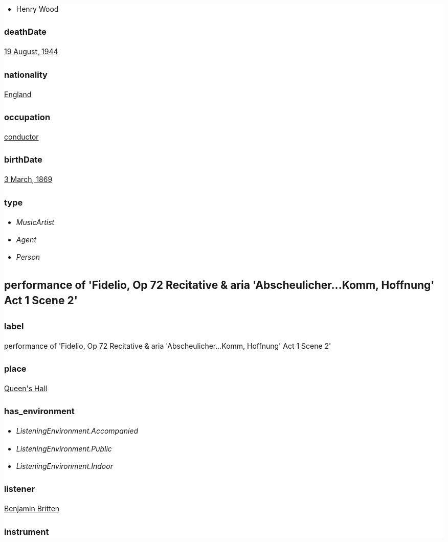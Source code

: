  - Henry Wood

### deathDate


[19 August, 1944](#19-August-1944)

### nationality


[England](#England)

### occupation


[conductor](#conductor)

### birthDate


[3 March, 1869](#3-March-1869)

### type

 - *MusicArtist*

 - *Agent*

 - *Person*

## performance of 'Fidelio, Op 72 Recitative & aria 'Abscheulicher...Komm, Hoffnung' Act 1 Scene 2'

### label


performance of 'Fidelio, Op 72 Recitative & aria 'Abscheulicher...Komm, Hoffnung' Act 1 Scene 2'

### place


[Queen's Hall](#Queen's-Hall)

### has_environment

 - *ListeningEnvironment.Accompanied*

 - *ListeningEnvironment.Public*

 - *ListeningEnvironment.Indoor*

### listener


[Benjamin Britten](#Benjamin-Britten)

### instrument
